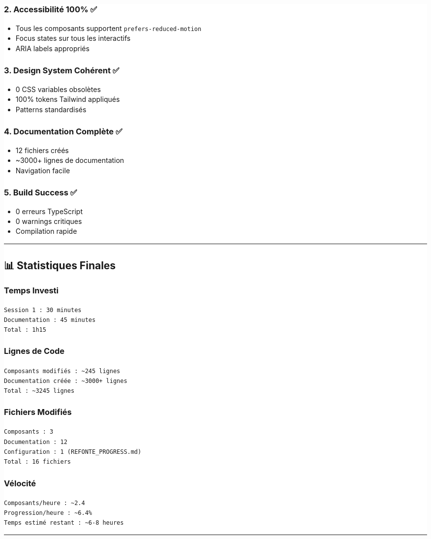 ### 2. Accessibilité 100% ✅
- Tous les composants supportent `prefers-reduced-motion`
- Focus states sur tous les interactifs
- ARIA labels appropriés

### 3. Design System Cohérent ✅
- 0 CSS variables obsolètes
- 100% tokens Tailwind appliqués
- Patterns standardisés

### 4. Documentation Complète ✅
- 12 fichiers créés
- ~3000+ lignes de documentation
- Navigation facile

### 5. Build Success ✅
- 0 erreurs TypeScript
- 0 warnings critiques
- Compilation rapide

---

## 📊 Statistiques Finales

### Temps Investi
```
Session 1 : 30 minutes
Documentation : 45 minutes
Total : 1h15
```

### Lignes de Code
```
Composants modifiés : ~245 lignes
Documentation créée : ~3000+ lignes
Total : ~3245 lignes
```

### Fichiers Modifiés
```
Composants : 3
Documentation : 12
Configuration : 1 (REFONTE_PROGRESS.md)
Total : 16 fichiers
```

### Vélocité
```
Composants/heure : ~2.4
Progression/heure : ~6.4%
Temps estimé restant : ~6-8 heures
```

---